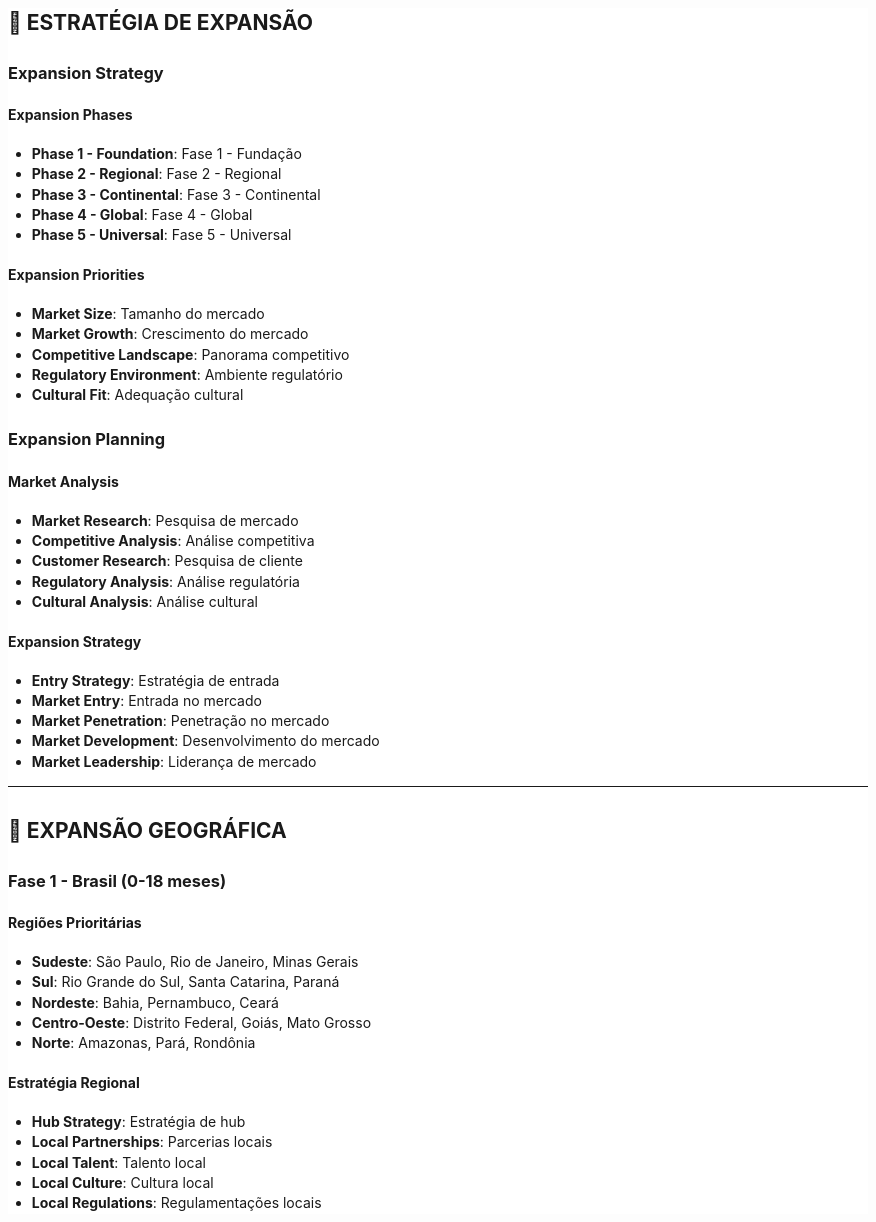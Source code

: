 
## 🎯 ESTRATÉGIA DE EXPANSÃO

### **Expansion Strategy**

#### **Expansion Phases**
- **Phase 1 - Foundation**: Fase 1 - Fundação
- **Phase 2 - Regional**: Fase 2 - Regional
- **Phase 3 - Continental**: Fase 3 - Continental
- **Phase 4 - Global**: Fase 4 - Global
- **Phase 5 - Universal**: Fase 5 - Universal

#### **Expansion Priorities**
- **Market Size**: Tamanho do mercado
- **Market Growth**: Crescimento do mercado
- **Competitive Landscape**: Panorama competitivo
- **Regulatory Environment**: Ambiente regulatório
- **Cultural Fit**: Adequação cultural

### **Expansion Planning**

#### **Market Analysis**
- **Market Research**: Pesquisa de mercado
- **Competitive Analysis**: Análise competitiva
- **Customer Research**: Pesquisa de cliente
- **Regulatory Analysis**: Análise regulatória
- **Cultural Analysis**: Análise cultural

#### **Expansion Strategy**
- **Entry Strategy**: Estratégia de entrada
- **Market Entry**: Entrada no mercado
- **Market Penetration**: Penetração no mercado
- **Market Development**: Desenvolvimento do mercado
- **Market Leadership**: Liderança de mercado

---

## 🎯 EXPANSÃO GEOGRÁFICA

### **Fase 1 - Brasil (0-18 meses)**

#### **Regiões Prioritárias**
- **Sudeste**: São Paulo, Rio de Janeiro, Minas Gerais
- **Sul**: Rio Grande do Sul, Santa Catarina, Paraná
- **Nordeste**: Bahia, Pernambuco, Ceará
- **Centro-Oeste**: Distrito Federal, Goiás, Mato Grosso
- **Norte**: Amazonas, Pará, Rondônia

#### **Estratégia Regional**
- **Hub Strategy**: Estratégia de hub
- **Local Partnerships**: Parcerias locais
- **Local Talent**: Talento local
- **Local Culture**: Cultura local
- **Local Regulations**: Regulamentações locais

